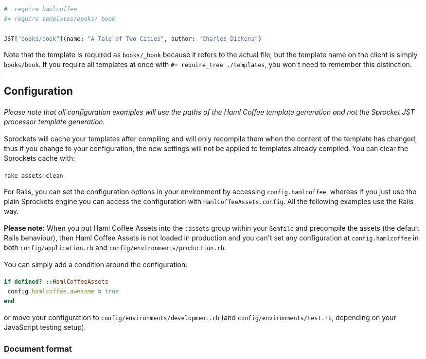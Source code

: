 ```coffeescript
#= require hamlcoffee
#= require templates/books/_book

JST["books/book"](name: "A Tale of Two Cities", author: "Charles Dickens")
```

Note that the template is required as `books/_book` because it refers to the actual file, but the template name on the
client is simply `books/book`. If you require all templates at once with `#= require_tree ./templates`, you won't need
to remember this distinction.

## Configuration

_Please note that all configuration examples will use the paths of the Haml Coffee template generation and not the
Sprocket JST processor template generation._

Sprockets will cache your templates after compiling and will only recompile them when the content of the template has
changed, thus if you change to your configuration, the new settings will not be applied to templates already compiled.
You can clear the Sprockets cache with:

```Bash
rake assets:clean
```

For Rails, you can set the configuration options in your environment by accessing `config.hamlcoffee`, whereas
if you just use the plain Sprockets engine you can access the configuration with `HamlCoffeeAssets.config`. All the
following examples use the Rails way.

**Please note:** When you put Haml Coffee Assets into the `:assets` group within your `Gemfile` and precompile the
assets (the default Rails behaviour), then Haml Coffee Assets is not loaded in production and you can't set any
configuration at `config.hamlcoffee` in both `config/application.rb` and `config/environments/production.rb`.

You can simply add a condition around the configuration:

```Ruby
if defined? ::HamlCoffeeAssets
 config.hamlcoffee.awesome = true
end
```

or move your configuration to `config/environments/development.rb` (and `config/environments/test.rb`, depending on your
JavaScript testing setup).

### Document format
